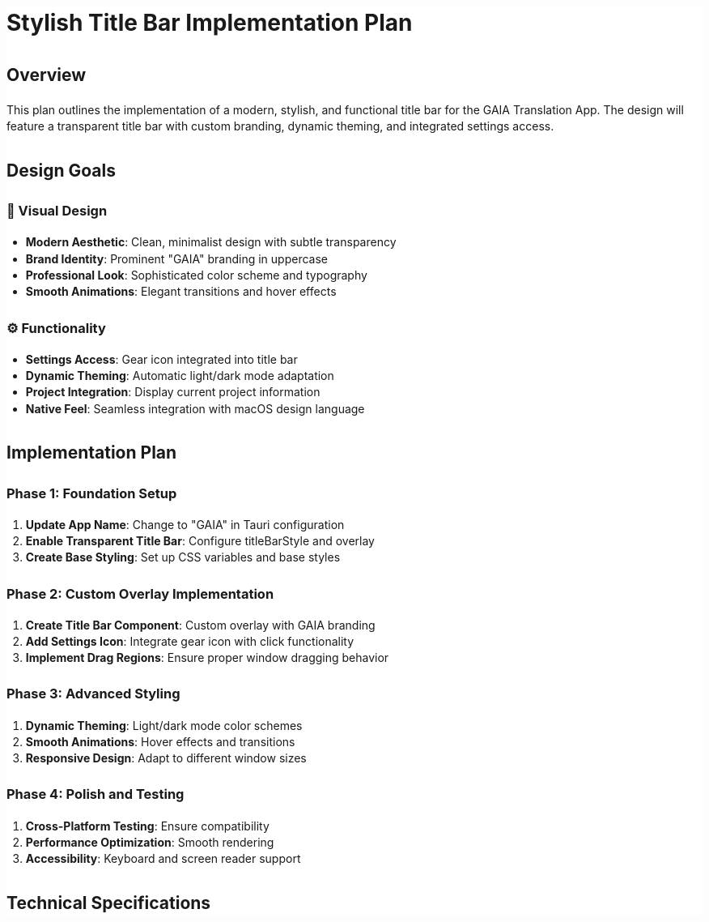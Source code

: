 # Stylish Title Bar Implementation Plan

## Overview

This plan outlines the implementation of a modern, stylish, and functional title bar for the GAIA Translation App. The design will feature a transparent title bar with custom branding, dynamic theming, and integrated settings access.

## Design Goals

### 🎨 Visual Design
- **Modern Aesthetic**: Clean, minimalist design with subtle transparency
- **Brand Identity**: Prominent "GAIA" branding in uppercase
- **Professional Look**: Sophisticated color scheme and typography
- **Smooth Animations**: Elegant transitions and hover effects

### ⚙️ Functionality
- **Settings Access**: Gear icon integrated into title bar
- **Dynamic Theming**: Automatic light/dark mode adaptation
- **Project Integration**: Display current project information
- **Native Feel**: Seamless integration with macOS design language

## Implementation Plan

### Phase 1: Foundation Setup
1. **Update App Name**: Change to "GAIA" in Tauri configuration
2. **Enable Transparent Title Bar**: Configure titleBarStyle and overlay
3. **Create Base Styling**: Set up CSS variables and base styles

### Phase 2: Custom Overlay Implementation
1. **Create Title Bar Component**: Custom overlay with GAIA branding
2. **Add Settings Icon**: Integrate gear icon with click functionality
3. **Implement Drag Regions**: Ensure proper window dragging behavior

### Phase 3: Advanced Styling
1. **Dynamic Theming**: Light/dark mode color schemes
2. **Smooth Animations**: Hover effects and transitions
3. **Responsive Design**: Adapt to different window sizes

### Phase 4: Polish and Testing
1. **Cross-Platform Testing**: Ensure compatibility
2. **Performance Optimization**: Smooth rendering
3. **Accessibility**: Keyboard and screen reader support

## Technical Specifications
